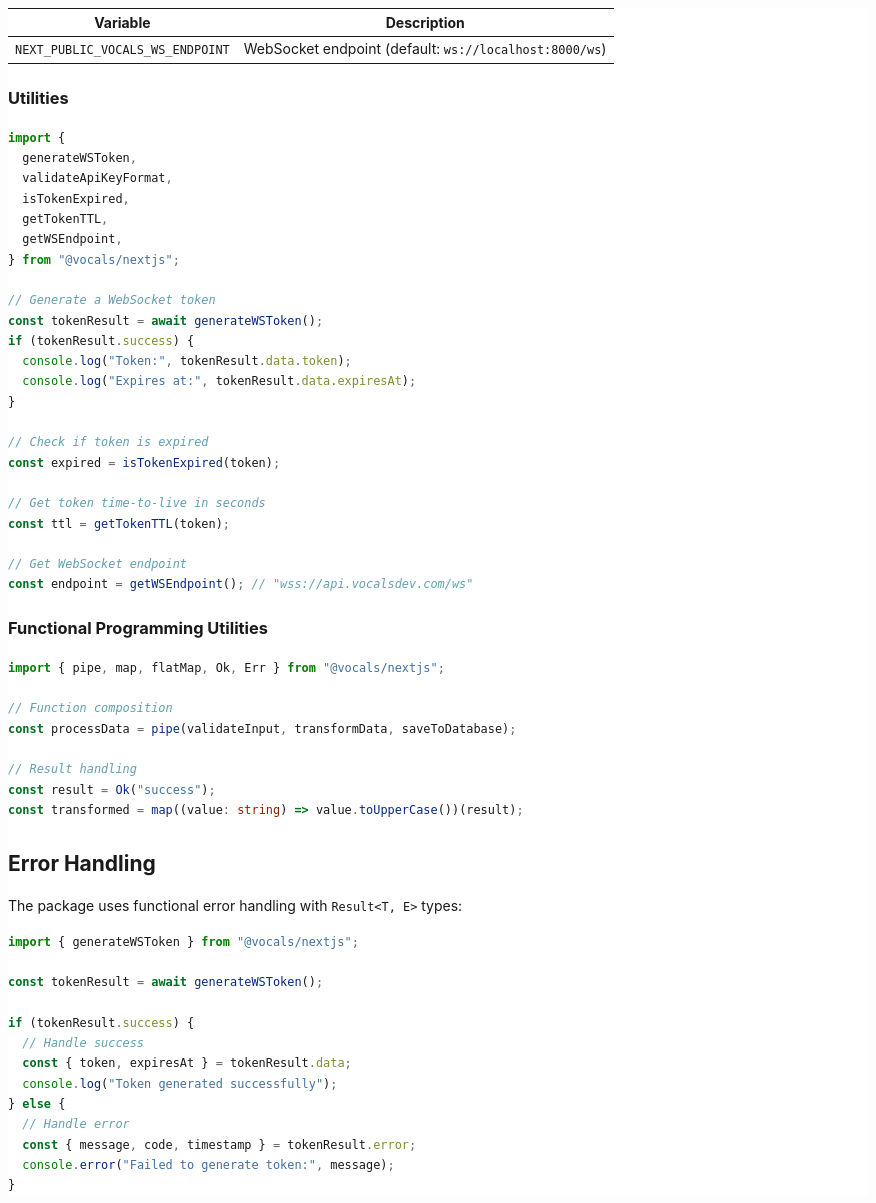 | Variable                         | Description                                            |
| -------------------------------- | ------------------------------------------------------ |
| `NEXT_PUBLIC_VOCALS_WS_ENDPOINT` | WebSocket endpoint (default: `ws://localhost:8000/ws`) |

### Utilities

```typescript
import {
  generateWSToken,
  validateApiKeyFormat,
  isTokenExpired,
  getTokenTTL,
  getWSEndpoint,
} from "@vocals/nextjs";

// Generate a WebSocket token
const tokenResult = await generateWSToken();
if (tokenResult.success) {
  console.log("Token:", tokenResult.data.token);
  console.log("Expires at:", tokenResult.data.expiresAt);
}

// Check if token is expired
const expired = isTokenExpired(token);

// Get token time-to-live in seconds
const ttl = getTokenTTL(token);

// Get WebSocket endpoint
const endpoint = getWSEndpoint(); // "wss://api.vocalsdev.com/ws"
```

### Functional Programming Utilities

```typescript
import { pipe, map, flatMap, Ok, Err } from "@vocals/nextjs";

// Function composition
const processData = pipe(validateInput, transformData, saveToDatabase);

// Result handling
const result = Ok("success");
const transformed = map((value: string) => value.toUpperCase())(result);
```

## Error Handling

The package uses functional error handling with `Result<T, E>` types:

```typescript
import { generateWSToken } from "@vocals/nextjs";

const tokenResult = await generateWSToken();

if (tokenResult.success) {
  // Handle success
  const { token, expiresAt } = tokenResult.data;
  console.log("Token generated successfully");
} else {
  // Handle error
  const { message, code, timestamp } = tokenResult.error;
  console.error("Failed to generate token:", message);
}
```
